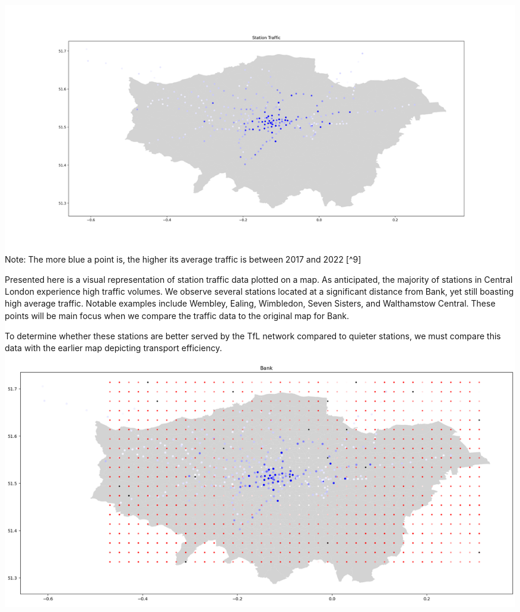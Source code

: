 <img src="./assets/Pasted image 20240206195647.png">
Note: The more blue a point is, the higher its average traffic is between 2017 and 2022 [^9]

Presented here is a visual representation of station traffic data plotted on a map. As anticipated, the majority of stations in Central London experience high traffic volumes. We observe several stations located at a significant distance from Bank, yet still boasting high average traffic. Notable examples include Wembley, Ealing, Wimbledon, Seven Sisters, and Walthamstow Central. These points will be main focus when we compare the traffic data to the original map for Bank.

To determine whether these stations are better served by the TfL network compared to quieter stations, we must compare this data with the earlier map depicting transport efficiency.

<img src="./assets/Pasted image 20240205231436.png">


[^1]: The coordinates of Bank Junction is 51.5134,-0.089, which is included in the first row of the dataframes
[^2]: From our experiences, 800 data points is the perfect balance between accuracy and calculation time. Adding more points can make the calculations too slow.
[^3]: There is a more efficient way to assign different colour values to data points. This can be done directly in the graphing process, eliminating the need for an extra column. However, since our method has been working perfectly, we decided not to make any changes.
[^4]: You may notice that the first row contains a lot of zeros. That is because the first row indicates the destination of the journey (Bank). This is included for mapping purposes.
[^5]: Similarly, there is a better way to assign colour values.
[^6]: Initially, we intended to incorporate data spanning from 2016 to 2022. However, after observing the merged dataframe, we realised that the year 2016 has too much missing data, and it is not worth it to include one more year of data at the cost of missing 20+ stations. So we eventually dropped the year 2016 from the average traffic calculations.
[^7]: For reference, Wembley and Walthamstow are both 15km away from Bank.
[^8]: Since the data collection and visualisation methodology for these locations is identical to the process used for mapping the data related to Bank (as presented in Part 1 of our Visualisation), we have made the decision to exclude the code for these plots from our final code. This modification is intended to prevent the excessive generation of plots within our code, which could make navigation through various sections of our code cumbersome.
[^9]: You may notice the absence of many stations in southeastern London can be attributed to the fact that this part of the city relies primarily on the London Overground and National Rail services. Unfortunately, station location data for London Overground and National Rail stations, such as East Croydon and West Croydon, is unavailable.